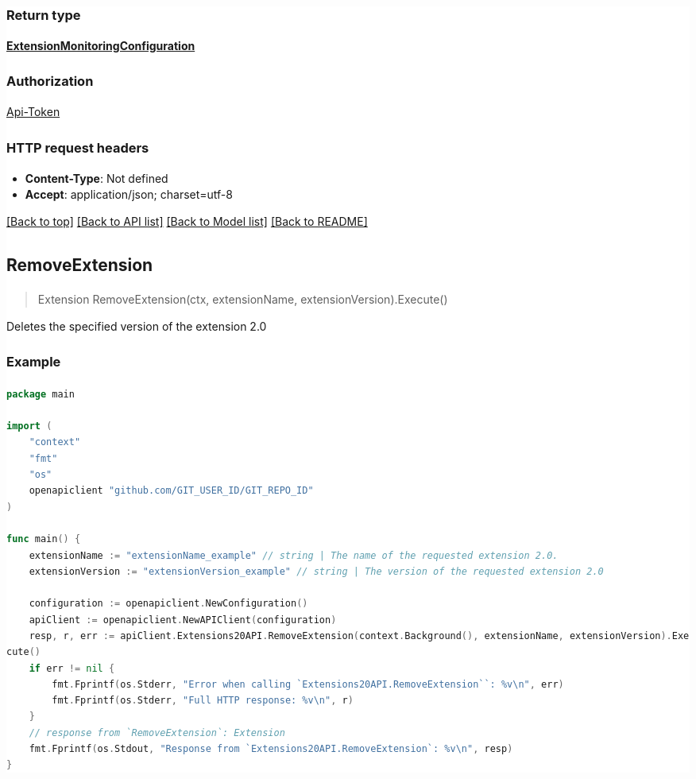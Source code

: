 

### Return type

[**ExtensionMonitoringConfiguration**](ExtensionMonitoringConfiguration.md)

### Authorization

[Api-Token](../README.md#Api-Token)

### HTTP request headers

- **Content-Type**: Not defined
- **Accept**: application/json; charset=utf-8

[[Back to top]](#) [[Back to API list]](../README.md#documentation-for-api-endpoints)
[[Back to Model list]](../README.md#documentation-for-models)
[[Back to README]](../README.md)


## RemoveExtension

> Extension RemoveExtension(ctx, extensionName, extensionVersion).Execute()

Deletes the specified version of the extension 2.0

### Example

```go
package main

import (
    "context"
    "fmt"
    "os"
    openapiclient "github.com/GIT_USER_ID/GIT_REPO_ID"
)

func main() {
    extensionName := "extensionName_example" // string | The name of the requested extension 2.0.
    extensionVersion := "extensionVersion_example" // string | The version of the requested extension 2.0

    configuration := openapiclient.NewConfiguration()
    apiClient := openapiclient.NewAPIClient(configuration)
    resp, r, err := apiClient.Extensions20API.RemoveExtension(context.Background(), extensionName, extensionVersion).Execute()
    if err != nil {
        fmt.Fprintf(os.Stderr, "Error when calling `Extensions20API.RemoveExtension``: %v\n", err)
        fmt.Fprintf(os.Stderr, "Full HTTP response: %v\n", r)
    }
    // response from `RemoveExtension`: Extension
    fmt.Fprintf(os.Stdout, "Response from `Extensions20API.RemoveExtension`: %v\n", resp)
}
```
